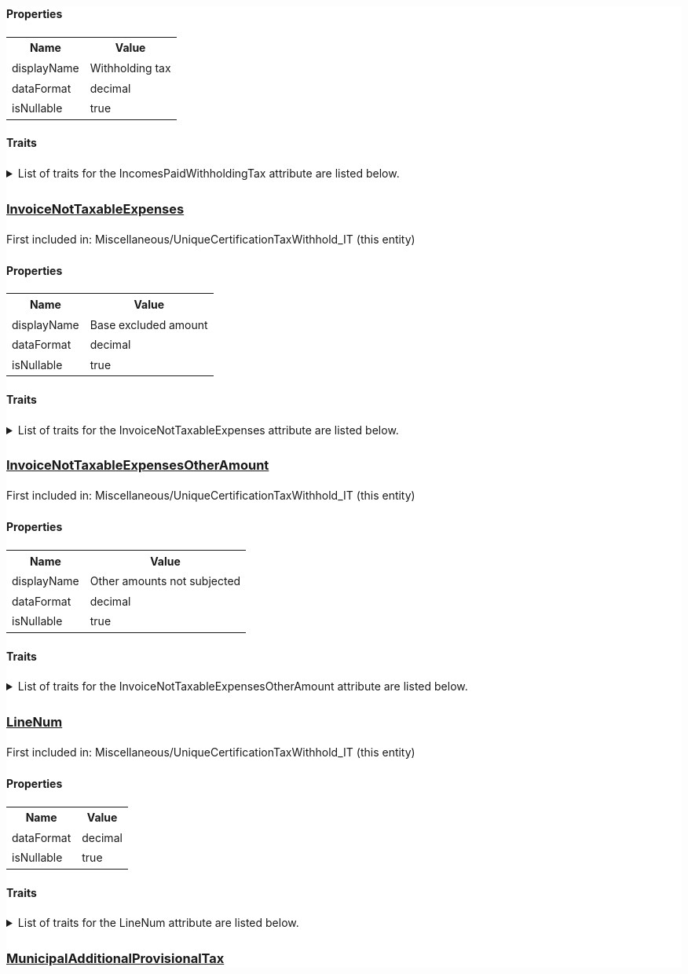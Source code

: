 #### Properties

<table><tr><th>Name</th><th>Value</th></tr><tr><td>displayName</td><td>Withholding tax</td></tr><tr><td>dataFormat</td><td>decimal</td></tr><tr><td>isNullable</td><td>true</td></tr></table>

#### Traits

<details><summary>List of traits for the IncomesPaidWithholdingTax attribute are listed below.</summary></details>

### <a href=#InvoiceNotTaxableExpenses name="InvoiceNotTaxableExpenses">InvoiceNotTaxableExpenses</a>

First included in: Miscellaneous/UniqueCertificationTaxWithhold_IT (this entity)  

#### Properties

<table><tr><th>Name</th><th>Value</th></tr><tr><td>displayName</td><td>Base excluded amount</td></tr><tr><td>dataFormat</td><td>decimal</td></tr><tr><td>isNullable</td><td>true</td></tr></table>

#### Traits

<details><summary>List of traits for the InvoiceNotTaxableExpenses attribute are listed below.</summary></details>

### <a href=#InvoiceNotTaxableExpensesOtherAmount name="InvoiceNotTaxableExpensesOtherAmount">InvoiceNotTaxableExpensesOtherAmount</a>

First included in: Miscellaneous/UniqueCertificationTaxWithhold_IT (this entity)  

#### Properties

<table><tr><th>Name</th><th>Value</th></tr><tr><td>displayName</td><td>Other amounts not subjected</td></tr><tr><td>dataFormat</td><td>decimal</td></tr><tr><td>isNullable</td><td>true</td></tr></table>

#### Traits

<details><summary>List of traits for the InvoiceNotTaxableExpensesOtherAmount attribute are listed below.</summary></details>

### <a href=#LineNum name="LineNum">LineNum</a>

First included in: Miscellaneous/UniqueCertificationTaxWithhold_IT (this entity)  

#### Properties

<table><tr><th>Name</th><th>Value</th></tr><tr><td>dataFormat</td><td>decimal</td></tr><tr><td>isNullable</td><td>true</td></tr></table>

#### Traits

<details><summary>List of traits for the LineNum attribute are listed below.</summary></details>

### <a href=#MunicipalAdditionalProvisionalTax name="MunicipalAdditionalProvisionalTax">MunicipalAdditionalProvisionalTax</a>

